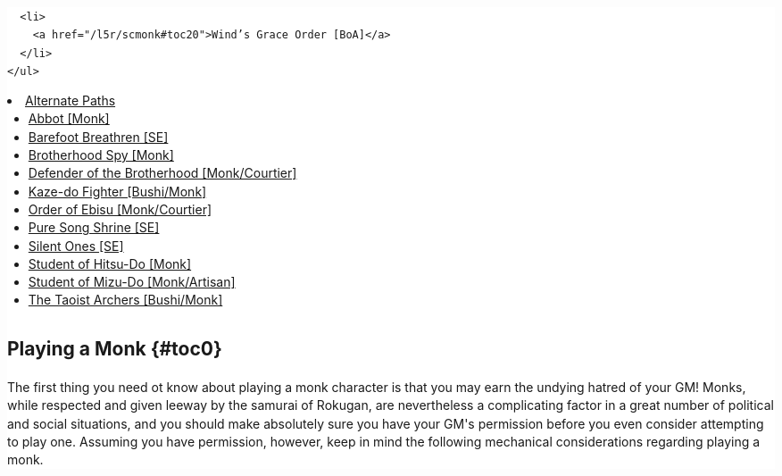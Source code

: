       <li>
        <a href="/l5r/scmonk#toc20">Wind’s Grace Order [BoA]</a>
      </li>
    </ul>
  </li>
  <li>
    <a href="/l5r/scmonk#toc21">Alternate Paths</a>
    <ul>
      <li>
        <a href="/l5r/scmonk#toc22">Abbot [Monk]</a>
      </li>
      <li>
        <a href="/l5r/scmonk#toc23">Barefoot Breathren [SE]</a>
      </li>
      <li>
        <a href="/l5r/scmonk#toc24">Brotherhood Spy [Monk]</a>
      </li>
      <li>
        <a href="/l5r/scmonk#toc25">Defender of the Brotherhood [Monk/Courtier]</a>
      </li>
      <li>
        <a href="/l5r/scmonk#toc26">Kaze-do Fighter [Bushi/Monk]</a>
      </li>
      <li>
        <a href="/l5r/scmonk#toc27">Order of Ebisu [Monk/Courtier]</a>
      </li>
      <li>
        <a href="/l5r/scmonk#toc28">Pure Song Shrine [SE]</a>
      </li>
      <li>
        <a href="/l5r/scmonk#toc29">Silent Ones [SE]</a>
      </li>
      <li>
        <a href="/l5r/scmonk#toc30">Student of Hitsu-Do [Monk]</a>
      </li>
      <li>
        <a href="/l5r/scmonk#toc31">Student of Mizu-Do [Monk/Artisan]</a>
      </li>
      <li>
        <a href="/l5r/scmonk#toc32">The Taoist Archers [Bushi/Monk]</a>
      </li>
    </ul>
  </li>
</ul>

## <span>Playing a Monk</span> {#toc0}

The first thing you need ot know about playing a monk character is that you may earn the undying hatred of your GM! Monks, while respected and given leeway by the samurai of Rokugan, are nevertheless a complicating factor in a great number of political and social situations, and you should make absolutely sure you have your GM's permission before you even consider attempting to play one. Assuming you have permission, however, keep in mind the following mechanical considerations regarding playing a monk.
